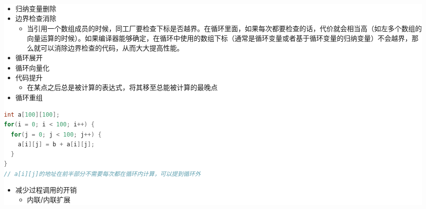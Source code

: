   + 归纳变量删除
  + 边界检查消除
    + 当引用一个数组成员的时候，同工厂要检查下标是否越界。在循环里面，如果每次都要检查的话，代价就会相当高（如左多个数组的向量运算的时候）。如果编译器能够确定，在循环中使用的数组下标（通常是循环变量或者基于循环变量的归纳变量）不会越界，那么就可以消除边界检查的代码，从而大大提高性能。
  + 循环展开
  + 循环向量化
  + 代码提升
    + 在某点之后总是被计算的表达式，将其移至总能被计算的最晚点
  + 循环重组
```c
int a[100][100];
for(i = 0; i < 100; i++) {
  for(j = 0; j < 100; j++) {
    a[i][j] = b + a[i][j];
  }
}
// a[i][j]的地址在前半部分不需要每次都在循环内计算，可以提到循环外
```
+ 减少过程调用的开销
  + 内联/内联扩展
